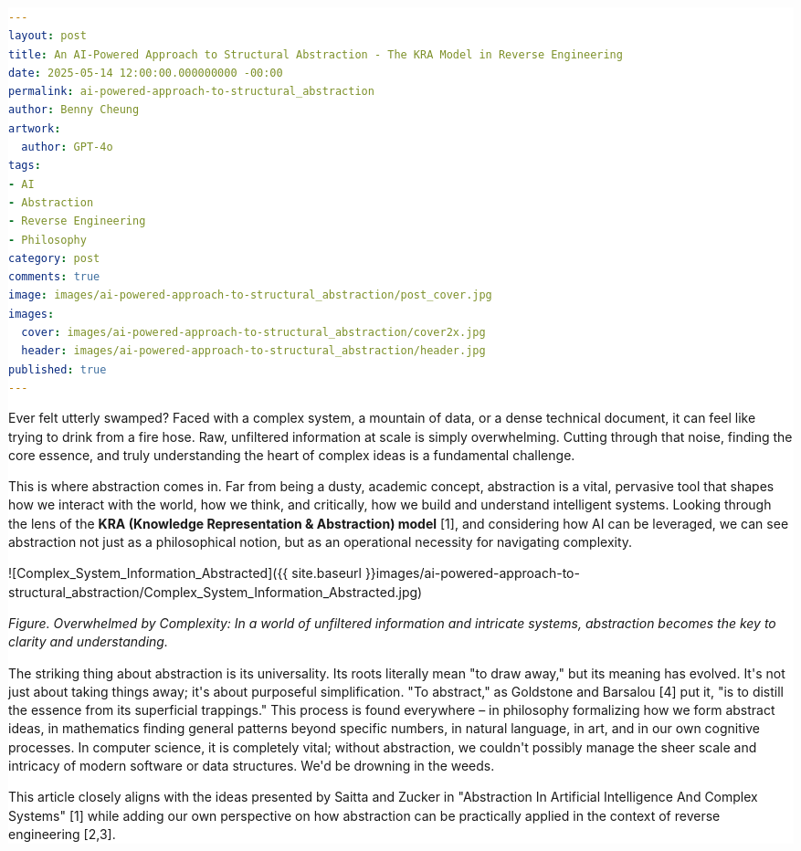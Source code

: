 ```yaml
---
layout: post
title: An AI-Powered Approach to Structural Abstraction - The KRA Model in Reverse Engineering
date: 2025-05-14 12:00:00.000000000 -00:00
permalink: ai-powered-approach-to-structural_abstraction
author: Benny Cheung
artwork:
  author: GPT-4o
tags:
- AI
- Abstraction
- Reverse Engineering
- Philosophy
category: post
comments: true
image: images/ai-powered-approach-to-structural_abstraction/post_cover.jpg
images:
  cover: images/ai-powered-approach-to-structural_abstraction/cover2x.jpg
  header: images/ai-powered-approach-to-structural_abstraction/header.jpg
published: true
---
```



Ever felt utterly swamped? Faced with a complex system, a mountain of data, or a dense technical document, it can feel like trying to drink from a fire hose. Raw, unfiltered information at scale is simply overwhelming. Cutting through that noise, finding the core essence, and truly understanding the heart of complex ideas is a fundamental challenge.




This is where abstraction comes in. Far from being a dusty, academic concept, abstraction is a vital, pervasive tool that shapes how we interact with the world, how we think, and critically, how we build and understand intelligent systems. Looking through the lens of the **KRA (Knowledge Representation & Abstraction) model** [1], and considering how AI can be leveraged, we can see abstraction not just as a philosophical notion, but as an operational necessity for navigating complexity.

![Complex_System_Information_Abstracted]({{ site.baseurl }}images/ai-powered-approach-to-structural_abstraction/Complex_System_Information_Abstracted.jpg)

*Figure. Overwhelmed by Complexity: In a world of unfiltered information and intricate systems, abstraction becomes the key to clarity and understanding.*

The striking thing about abstraction is its universality. Its roots literally mean "to draw away," but its meaning has evolved. It's not just about taking things away; it's about purposeful simplification. "To abstract," as Goldstone and Barsalou [4] put it, "is to distill the essence from its superficial trappings." This process is found everywhere – in philosophy formalizing how we form abstract ideas, in mathematics finding general patterns beyond specific numbers, in natural language, in art, and in our own cognitive processes. In computer science, it is completely vital; without abstraction, we couldn't possibly manage the sheer scale and intricacy of modern software or data structures. We'd be drowning in the weeds.

This article closely aligns with the ideas presented by Saitta and Zucker in "Abstraction In Artificial Intelligence And Complex Systems" [1] while adding our own perspective on how abstraction can be practically applied in the context of reverse engineering [2,3].
